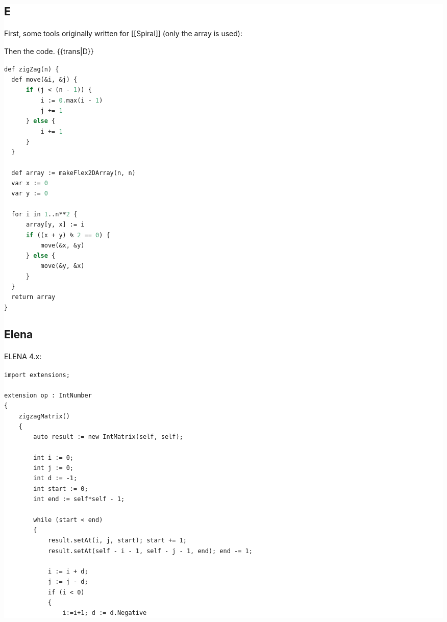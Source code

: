 

## E

First, some tools originally written for [[Spiral]] (only the array is used):

Then the code. {{trans|D}}

```e
def zigZag(n) {
  def move(&i, &j) {
      if (j < (n - 1)) {
          i := 0.max(i - 1)
          j += 1
      } else {
          i += 1
      }
  }

  def array := makeFlex2DArray(n, n)
  var x := 0
  var y := 0

  for i in 1..n**2 {
      array[y, x] := i
      if ((x + y) % 2 == 0) {
          move(&x, &y)
      } else {
          move(&y, &x)
      }
  }
  return array
}
```



## Elena

ELENA 4.x:

```elena
import extensions;

extension op : IntNumber
{
    zigzagMatrix()
    {
        auto result := new IntMatrix(self, self);

        int i := 0;
        int j := 0;
        int d := -1;
        int start := 0;
        int end := self*self - 1;

        while (start < end)
        {
            result.setAt(i, j, start); start += 1;
            result.setAt(self - i - 1, self - j - 1, end); end -= 1;

            i := i + d;
            j := j - d;
            if (i < 0)
            {
                i:=i+1; d := d.Negative
```